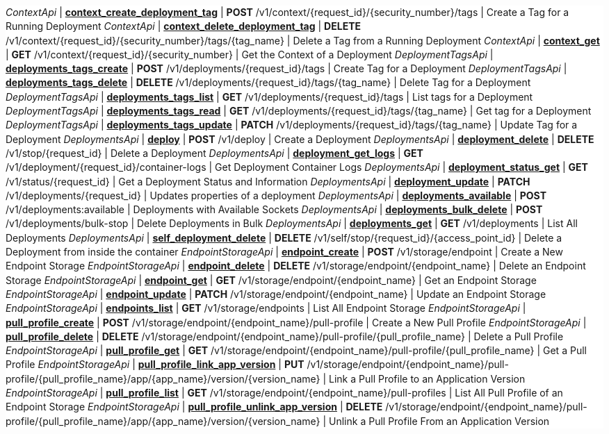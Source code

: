 *ContextApi* | [**context_create_deployment_tag**](docs/ContextApi.md#context_create_deployment_tag) | **POST** /v1/context/{request_id}/{security_number}/tags | Create a Tag for a Running Deployment
*ContextApi* | [**context_delete_deployment_tag**](docs/ContextApi.md#context_delete_deployment_tag) | **DELETE** /v1/context/{request_id}/{security_number}/tags/{tag_name} | Delete a Tag from a Running Deployment
*ContextApi* | [**context_get**](docs/ContextApi.md#context_get) | **GET** /v1/context/{request_id}/{security_number} | Get the Context of a Deployment
*DeploymentTagsApi* | [**deployments_tags_create**](docs/DeploymentTagsApi.md#deployments_tags_create) | **POST** /v1/deployments/{request_id}/tags | Create Tag for a Deployment
*DeploymentTagsApi* | [**deployments_tags_delete**](docs/DeploymentTagsApi.md#deployments_tags_delete) | **DELETE** /v1/deployments/{request_id}/tags/{tag_name} | Delete Tag for a Deployment
*DeploymentTagsApi* | [**deployments_tags_list**](docs/DeploymentTagsApi.md#deployments_tags_list) | **GET** /v1/deployments/{request_id}/tags | List tags for a Deployment
*DeploymentTagsApi* | [**deployments_tags_read**](docs/DeploymentTagsApi.md#deployments_tags_read) | **GET** /v1/deployments/{request_id}/tags/{tag_name} | Get tag for a Deployment
*DeploymentTagsApi* | [**deployments_tags_update**](docs/DeploymentTagsApi.md#deployments_tags_update) | **PATCH** /v1/deployments/{request_id}/tags/{tag_name} | Update Tag for a Deployment
*DeploymentsApi* | [**deploy**](docs/DeploymentsApi.md#deploy) | **POST** /v1/deploy | Create a Deployment
*DeploymentsApi* | [**deployment_delete**](docs/DeploymentsApi.md#deployment_delete) | **DELETE** /v1/stop/{request_id} | Delete a Deployment
*DeploymentsApi* | [**deployment_get_logs**](docs/DeploymentsApi.md#deployment_get_logs) | **GET** /v1/deployment/{request_id}/container-logs | Get Deployment Container Logs
*DeploymentsApi* | [**deployment_status_get**](docs/DeploymentsApi.md#deployment_status_get) | **GET** /v1/status/{request_id} | Get a Deployment Status and Information
*DeploymentsApi* | [**deployment_update**](docs/DeploymentsApi.md#deployment_update) | **PATCH** /v1/deployments/{request_id} | Updates properties of a deployment
*DeploymentsApi* | [**deployments_available**](docs/DeploymentsApi.md#deployments_available) | **POST** /v1/deployments:available | Deployments with Available Sockets
*DeploymentsApi* | [**deployments_bulk_delete**](docs/DeploymentsApi.md#deployments_bulk_delete) | **POST** /v1/deployments/bulk-stop | Delete Deployments in Bulk
*DeploymentsApi* | [**deployments_get**](docs/DeploymentsApi.md#deployments_get) | **GET** /v1/deployments | List All Deployments
*DeploymentsApi* | [**self_deployment_delete**](docs/DeploymentsApi.md#self_deployment_delete) | **DELETE** /v1/self/stop/{request_id}/{access_point_id} | Delete a Deployment from inside the container
*EndpointStorageApi* | [**endpoint_create**](docs/EndpointStorageApi.md#endpoint_create) | **POST** /v1/storage/endpoint | Create a New Endpoint Storage
*EndpointStorageApi* | [**endpoint_delete**](docs/EndpointStorageApi.md#endpoint_delete) | **DELETE** /v1/storage/endpoint/{endpoint_name} | Delete an Endpoint Storage
*EndpointStorageApi* | [**endpoint_get**](docs/EndpointStorageApi.md#endpoint_get) | **GET** /v1/storage/endpoint/{endpoint_name} | Get an Endpoint Storage
*EndpointStorageApi* | [**endpoint_update**](docs/EndpointStorageApi.md#endpoint_update) | **PATCH** /v1/storage/endpoint/{endpoint_name} | Update an Endpoint Storage
*EndpointStorageApi* | [**endpoints_list**](docs/EndpointStorageApi.md#endpoints_list) | **GET** /v1/storage/endpoints | List All Endpoint Storage
*EndpointStorageApi* | [**pull_profile_create**](docs/EndpointStorageApi.md#pull_profile_create) | **POST** /v1/storage/endpoint/{endpoint_name}/pull-profile | Create a New Pull Profile
*EndpointStorageApi* | [**pull_profile_delete**](docs/EndpointStorageApi.md#pull_profile_delete) | **DELETE** /v1/storage/endpoint/{endpoint_name}/pull-profile/{pull_profile_name} | Delete a Pull Profile
*EndpointStorageApi* | [**pull_profile_get**](docs/EndpointStorageApi.md#pull_profile_get) | **GET** /v1/storage/endpoint/{endpoint_name}/pull-profile/{pull_profile_name} | Get a Pull Profile
*EndpointStorageApi* | [**pull_profile_link_app_version**](docs/EndpointStorageApi.md#pull_profile_link_app_version) | **PUT** /v1/storage/endpoint/{endpoint_name}/pull-profile/{pull_profile_name}/app/{app_name}/version/{version_name} | Link a Pull Profile to an Application Version
*EndpointStorageApi* | [**pull_profile_list**](docs/EndpointStorageApi.md#pull_profile_list) | **GET** /v1/storage/endpoint/{endpoint_name}/pull-profiles | List All Pull Profile of an Endpoint Storage
*EndpointStorageApi* | [**pull_profile_unlink_app_version**](docs/EndpointStorageApi.md#pull_profile_unlink_app_version) | **DELETE** /v1/storage/endpoint/{endpoint_name}/pull-profile/{pull_profile_name}/app/{app_name}/version/{version_name} | Unlink a Pull Profile From an Application Version